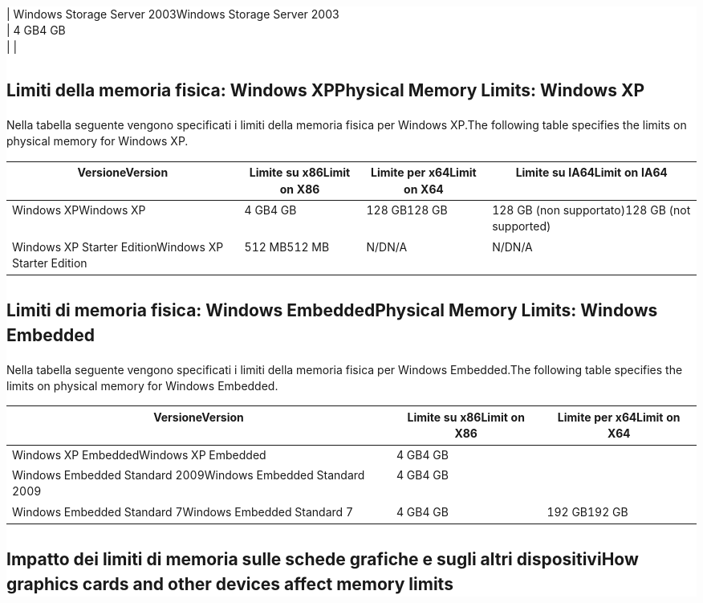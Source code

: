 | <span data-ttu-id="ece51-416">Windows Storage Server 2003</span><span class="sxs-lookup"><span data-stu-id="ece51-416">Windows Storage Server 2003</span></span><br/>                     | <span data-ttu-id="ece51-417">4 GB</span><span class="sxs-lookup"><span data-stu-id="ece51-417">4 GB</span></span><br/>                              |                   |



 

## <a name="physical-memory-limits-windows-xp"></a><span data-ttu-id="ece51-418">Limiti della memoria fisica: Windows XP</span><span class="sxs-lookup"><span data-stu-id="ece51-418">Physical Memory Limits: Windows XP</span></span>

<span data-ttu-id="ece51-419">Nella tabella seguente vengono specificati i limiti della memoria fisica per Windows XP.</span><span class="sxs-lookup"><span data-stu-id="ece51-419">The following table specifies the limits on physical memory for Windows XP.</span></span>



| <span data-ttu-id="ece51-420">Versione</span><span class="sxs-lookup"><span data-stu-id="ece51-420">Version</span></span>                    | <span data-ttu-id="ece51-421">Limite su x86</span><span class="sxs-lookup"><span data-stu-id="ece51-421">Limit on X86</span></span>      | <span data-ttu-id="ece51-422">Limite per x64</span><span class="sxs-lookup"><span data-stu-id="ece51-422">Limit on X64</span></span>      | <span data-ttu-id="ece51-423">Limite su IA64</span><span class="sxs-lookup"><span data-stu-id="ece51-423">Limit on IA64</span></span>                     |
|----------------------------|-------------------|-------------------|-----------------------------------|
| <span data-ttu-id="ece51-424">Windows XP</span><span class="sxs-lookup"><span data-stu-id="ece51-424">Windows XP</span></span>                 | <span data-ttu-id="ece51-425">4 GB</span><span class="sxs-lookup"><span data-stu-id="ece51-425">4 GB</span></span><br/>   | <span data-ttu-id="ece51-426">128 GB</span><span class="sxs-lookup"><span data-stu-id="ece51-426">128 GB</span></span><br/> | <span data-ttu-id="ece51-427">128 GB (non supportato)</span><span class="sxs-lookup"><span data-stu-id="ece51-427">128 GB (not supported)</span></span><br/> |
| <span data-ttu-id="ece51-428">Windows XP Starter Edition</span><span class="sxs-lookup"><span data-stu-id="ece51-428">Windows XP Starter Edition</span></span> | <span data-ttu-id="ece51-429">512 MB</span><span class="sxs-lookup"><span data-stu-id="ece51-429">512 MB</span></span><br/> | <span data-ttu-id="ece51-430">N/D</span><span class="sxs-lookup"><span data-stu-id="ece51-430">N/A</span></span><br/>    | <span data-ttu-id="ece51-431">N/D</span><span class="sxs-lookup"><span data-stu-id="ece51-431">N/A</span></span><br/>                    |



 

## <a name="physical-memory-limits-windows-embedded"></a><span data-ttu-id="ece51-432">Limiti di memoria fisica: Windows Embedded</span><span class="sxs-lookup"><span data-stu-id="ece51-432">Physical Memory Limits: Windows Embedded</span></span>

<span data-ttu-id="ece51-433">Nella tabella seguente vengono specificati i limiti della memoria fisica per Windows Embedded.</span><span class="sxs-lookup"><span data-stu-id="ece51-433">The following table specifies the limits on physical memory for Windows Embedded.</span></span>



| <span data-ttu-id="ece51-434">Versione</span><span class="sxs-lookup"><span data-stu-id="ece51-434">Version</span></span>                                   | <span data-ttu-id="ece51-435">Limite su x86</span><span class="sxs-lookup"><span data-stu-id="ece51-435">Limit on X86</span></span>    | <span data-ttu-id="ece51-436">Limite per x64</span><span class="sxs-lookup"><span data-stu-id="ece51-436">Limit on X64</span></span>      |
|-------------------------------------------|-----------------|-------------------|
| <span data-ttu-id="ece51-437">Windows XP Embedded</span><span class="sxs-lookup"><span data-stu-id="ece51-437">Windows XP Embedded</span></span><br/>            | <span data-ttu-id="ece51-438">4 GB</span><span class="sxs-lookup"><span data-stu-id="ece51-438">4 GB</span></span><br/> |                   |
| <span data-ttu-id="ece51-439">Windows Embedded Standard 2009</span><span class="sxs-lookup"><span data-stu-id="ece51-439">Windows Embedded Standard 2009</span></span><br/> | <span data-ttu-id="ece51-440">4 GB</span><span class="sxs-lookup"><span data-stu-id="ece51-440">4 GB</span></span><br/> |                   |
| <span data-ttu-id="ece51-441">Windows Embedded Standard 7</span><span class="sxs-lookup"><span data-stu-id="ece51-441">Windows Embedded Standard 7</span></span><br/>    | <span data-ttu-id="ece51-442">4 GB</span><span class="sxs-lookup"><span data-stu-id="ece51-442">4 GB</span></span><br/> | <span data-ttu-id="ece51-443">192 GB</span><span class="sxs-lookup"><span data-stu-id="ece51-443">192 GB</span></span><br/> |



 

## <a name="how-graphics-cards-and-other-devices-affect-memory-limits"></a><span data-ttu-id="ece51-444">Impatto dei limiti di memoria sulle schede grafiche e sugli altri dispositivi</span><span class="sxs-lookup"><span data-stu-id="ece51-444">How graphics cards and other devices affect memory limits</span></span>
